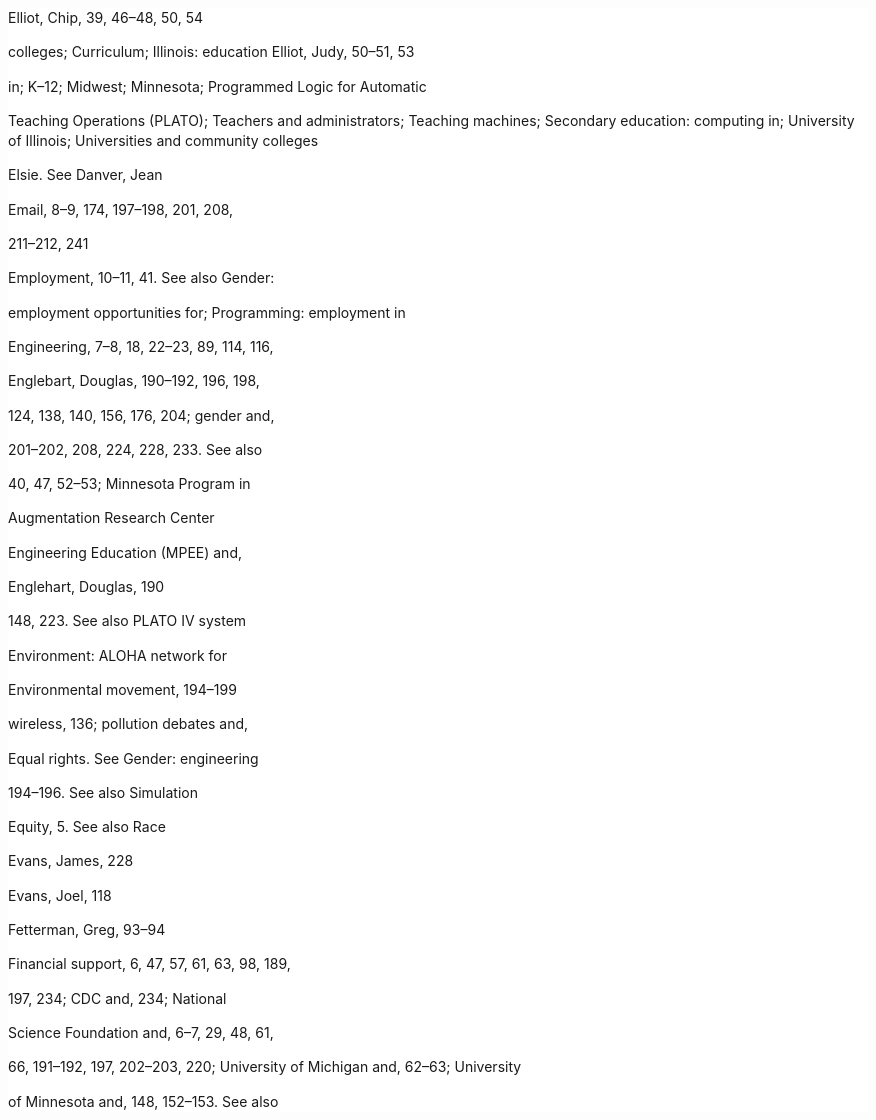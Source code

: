 Elliot, Chip, 39, 46–48, 50, 54

colleges; Curriculum; Illinois: education Elliot, Judy, 50–51, 53

in; K–12; Midwest; Minnesota; Programmed Logic for Automatic

Teaching Operations (PLATO); Teachers and administrators; Teaching machines; Secondary education: computing in; University of Illinois; Universities and community colleges

Elsie. See Danver, Jean

Email, 8–9, 174, 197–198, 201, 208,

211–212, 241

Employment, 10–11, 41. See also Gender:

employment opportunities for; Programming: employment in

Engineering, 7–8, 18, 22–23, 89, 114, 116,

Englebart, Douglas, 190–192, 196, 198,

124, 138, 140, 156, 176, 204; gender and,

201–202, 208, 224, 228, 233. See also

40, 47, 52–53; Minnesota Program in

Augmentation Research Center

Engineering Education (MPEE) and,

Englehart, Douglas, 190

148, 223. See also PLATO IV system

Environment: ALOHA network for

Environmental movement, 194–199

wireless, 136; pollution debates and,

Equal rights. See Gender: engineering

194–196. See also Simulation

Equity, 5. See also Race

Evans, James, 228

Evans, Joel, 118

Fetterman, Greg, 93–94

Financial support, 6, 47, 57, 61, 63, 98, 189,

197, 234; CDC and, 234; National

Science Foundation and, 6–7, 29, 48, 61,

66, 191–192, 197, 202–203, 220; University of Michigan and, 62–63; University

of Minnesota and, 148, 152–153. See also
